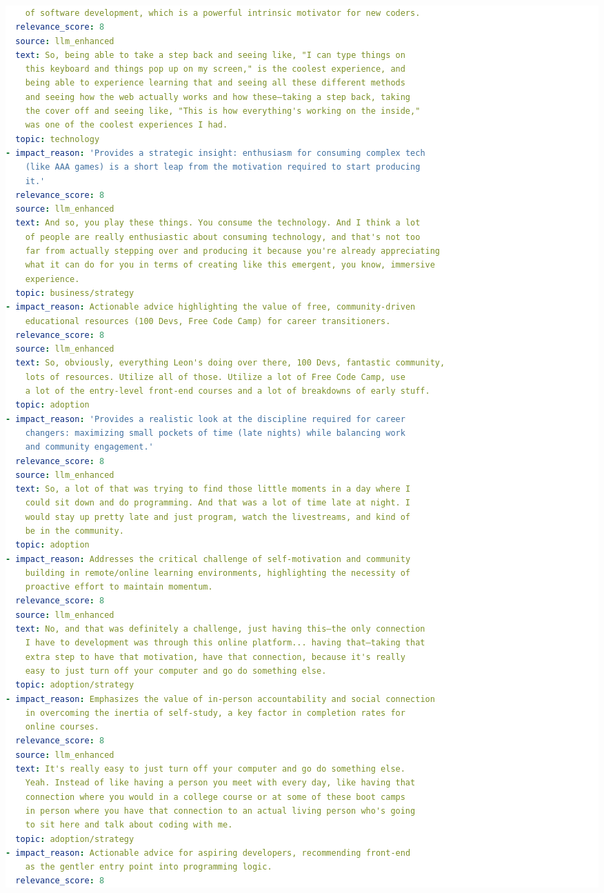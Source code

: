 ```yaml
    of software development, which is a powerful intrinsic motivator for new coders.
  relevance_score: 8
  source: llm_enhanced
  text: So, being able to take a step back and seeing like, "I can type things on
    this keyboard and things pop up on my screen," is the coolest experience, and
    being able to experience learning that and seeing all these different methods
    and seeing how the web actually works and how these—taking a step back, taking
    the cover off and seeing like, "This is how everything's working on the inside,"
    was one of the coolest experiences I had.
  topic: technology
- impact_reason: 'Provides a strategic insight: enthusiasm for consuming complex tech
    (like AAA games) is a short leap from the motivation required to start producing
    it.'
  relevance_score: 8
  source: llm_enhanced
  text: And so, you play these things. You consume the technology. And I think a lot
    of people are really enthusiastic about consuming technology, and that's not too
    far from actually stepping over and producing it because you're already appreciating
    what it can do for you in terms of creating like this emergent, you know, immersive
    experience.
  topic: business/strategy
- impact_reason: Actionable advice highlighting the value of free, community-driven
    educational resources (100 Devs, Free Code Camp) for career transitioners.
  relevance_score: 8
  source: llm_enhanced
  text: So, obviously, everything Leon's doing over there, 100 Devs, fantastic community,
    lots of resources. Utilize all of those. Utilize a lot of Free Code Camp, use
    a lot of the entry-level front-end courses and a lot of breakdowns of early stuff.
  topic: adoption
- impact_reason: 'Provides a realistic look at the discipline required for career
    changers: maximizing small pockets of time (late nights) while balancing work
    and community engagement.'
  relevance_score: 8
  source: llm_enhanced
  text: So, a lot of that was trying to find those little moments in a day where I
    could sit down and do programming. And that was a lot of time late at night. I
    would stay up pretty late and just program, watch the livestreams, and kind of
    be in the community.
  topic: adoption
- impact_reason: Addresses the critical challenge of self-motivation and community
    building in remote/online learning environments, highlighting the necessity of
    proactive effort to maintain momentum.
  relevance_score: 8
  source: llm_enhanced
  text: No, and that was definitely a challenge, just having this—the only connection
    I have to development was through this online platform... having that—taking that
    extra step to have that motivation, have that connection, because it's really
    easy to just turn off your computer and go do something else.
  topic: adoption/strategy
- impact_reason: Emphasizes the value of in-person accountability and social connection
    in overcoming the inertia of self-study, a key factor in completion rates for
    online courses.
  relevance_score: 8
  source: llm_enhanced
  text: It's really easy to just turn off your computer and go do something else.
    Yeah. Instead of like having a person you meet with every day, like having that
    connection where you would in a college course or at some of these boot camps
    in person where you have that connection to an actual living person who's going
    to sit here and talk about coding with me.
  topic: adoption/strategy
- impact_reason: Actionable advice for aspiring developers, recommending front-end
    as the gentler entry point into programming logic.
  relevance_score: 8
```